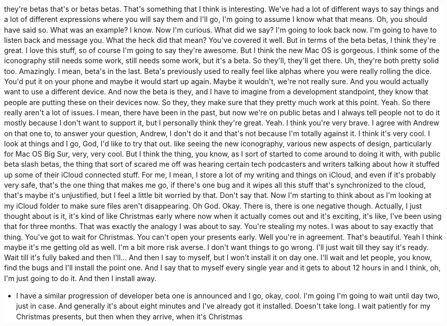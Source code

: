 they're betas that's or betas betas. That's something that I think is interesting. We've
had a lot of different ways to say things and a lot of different expressions where you
will say them and I'll go, I'm going to assume I know what that means.
Oh, you should have said so. What was an example?
I know. Now I'm curious. What did we say?
I'm going to look back now. I'm going to have to listen back and message you.
What the heck did that mean?
You've covered it well.
But in terms of the beta betas, I think they're great.
I love this stuff, so of course I'm going to say they're awesome.
But I think the new Mac OS is gorgeous.
I think some of the iconography still needs some work,
still needs some work, but it's a beta.
So they'll, they'll get there.
Uh, they're both pretty solid too.
Amazingly.
I mean, beta's in the last.
Beta's previously used to really feel like alphas where you were
really rolling the dice.
You'd put it on your phone and maybe it would start up again.
Maybe it wouldn't, we're not really sure.
And you would actually want to use a different device.
And now the beta is they, and I have to imagine from a development standpoint,
they know that people are putting these on their devices now.
So they, they make sure that they pretty much work at this point.
Yeah.
So there really aren't a lot of issues.
I mean, there have been in the past, but now we're on public betas and I always
tell people not to do it mostly because I don't want to support it, but I
personally think they're great.
Yeah.
I think you're very brave.
I agree with Andrew on that one to, to answer your question, Andrew, I don't do
it and that's not because I'm totally against it.
I think it's very cool.
I look at things and I go, God, I'd like to try that out.
like seeing the new iconography, various new aspects of design,
particularly for Mac OS Big Sur, very, very cool.
But I think the thing, you know, as I sort of started to come around to doing it
with, with public beta slash betas,
the thing that sort of scared me off was hearing certain tech podcasters and
writers talking about how it stuffed up some of their iCloud connected stuff.
For me, I mean, I store a lot of my writing and things on iCloud,
and even if it's probably very safe,
that's the one thing that makes me go, if there's one bug and it wipes all this stuff that's
synchronized to the cloud, that's maybe it's unjustified, but I feel a little bit worried by
that. Don't say that. Now I'm starting to think about as I'm looking at my iCloud folder to make
sure files aren't disappearing. Oh God. Okay. There is, there is one negative though. Actually,
I just thought about is it, it's kind of like Christmas early where now when it actually comes
out and it's exciting, it's like, I've been using that for three months. That was exactly the
analogy I was about to say. You're stealing my notes. I was about to say
exactly that thing. You've got to wait for Christmas. You can't open your
presents early. Well you're in agreement. That's beautiful. Yeah I think maybe it's
me getting old as well. I'm a bit more risk averse. I don't want things
to go wrong. I'll just wait till they say it's ready.
Wait till it's fully baked and then I'll... And then I say to myself, but I
won't install it on day one. I'll wait and let people, you know, find the bugs and I'll install
the point one. And I say that to myself every single year and it gets to about 12 hours in
and I think, oh, I'm just going to do it. And then I install away.
- I have a similar progression of developer beta one is announced and I go, okay, cool. I'm going
I'm going to wait until day two, just in case.
And generally it's about eight minutes and I've already got it installed.
Doesn't take long.
I wait patiently for my Christmas presents, but then when they arrive, when it's Christmas